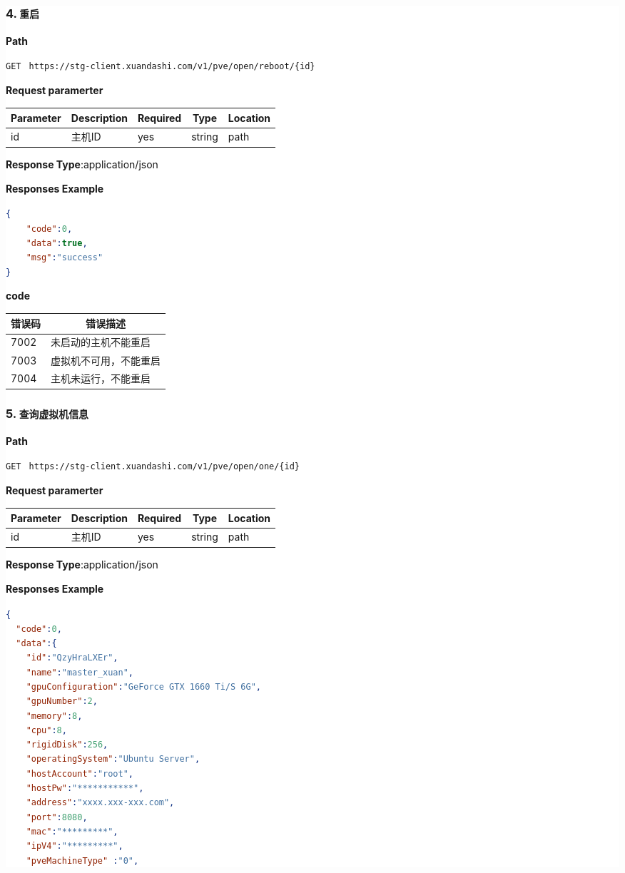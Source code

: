 ### 4. `重启`

**Path**

`GET `   `https://stg-client.xuandashi.com/v1/pve/open/reboot/{id}`

**Request paramerter**

| Parameter | Description | Required | Type   | Location |
| --------- | ----------- | -------- | ------ | -------- |
| id        | 主机ID      | yes      | string | path     |

**Response Type**:application/json

**Responses Example**

```json
{
    "code":0,
    "data":true,
    "msg":"success"
}
```

**code**

| 错误码 | 错误描述               |
| ------ | ---------------------- |
| 7002   | 未启动的主机不能重启   |
| 7003   | 虚拟机不可用，不能重启 |
| 7004   | 主机未运行，不能重启   |

### 5. `查询虚拟机信息` 

**Path**

``GET ``   ``https://stg-client.xuandashi.com/v1/pve/open/one/{id}``

**Request paramerter**

| Parameter | Description | Required | Type   | Location |
| --------- | ----------- | -------- | ------ | -------- |
| id        | 主机ID      | yes      | string | path     |

**Response Type**:application/json

**Responses Example**

```JSON
{
  "code":0,
  "data":{
    "id":"QzyHraLXEr",
    "name":"master_xuan",
    "gpuConfiguration":"GeForce GTX 1660 Ti/S 6G",
    "gpuNumber":2,
    "memory":8,
    "cpu":8,
    "rigidDisk":256,
    "operatingSystem":"Ubuntu Server",
    "hostAccount":"root",
    "hostPw":"***********",
    "address":"xxxx.xxx-xxx.com",
    "port":8080,
    "mac":"*********",
    "ipV4":"*********",
    "pveMachineType" :"0",
```